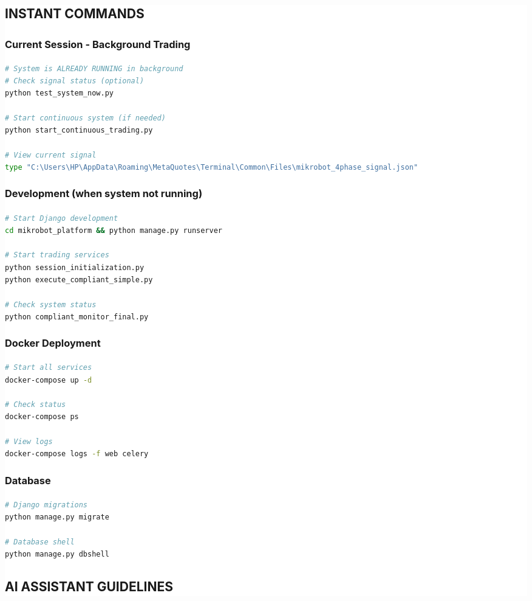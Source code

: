 ## INSTANT COMMANDS

### Current Session - Background Trading
```bash
# System is ALREADY RUNNING in background
# Check signal status (optional)
python test_system_now.py

# Start continuous system (if needed)
python start_continuous_trading.py

# View current signal
type "C:\Users\HP\AppData\Roaming\MetaQuotes\Terminal\Common\Files\mikrobot_4phase_signal.json"
```

### Development (when system not running)
```bash
# Start Django development
cd mikrobot_platform && python manage.py runserver

# Start trading services
python session_initialization.py
python execute_compliant_simple.py

# Check system status
python compliant_monitor_final.py
```

### Docker Deployment
```bash
# Start all services
docker-compose up -d

# Check status
docker-compose ps

# View logs
docker-compose logs -f web celery
```

### Database
```bash
# Django migrations
python manage.py migrate

# Database shell
python manage.py dbshell
```

## AI ASSISTANT GUIDELINES
